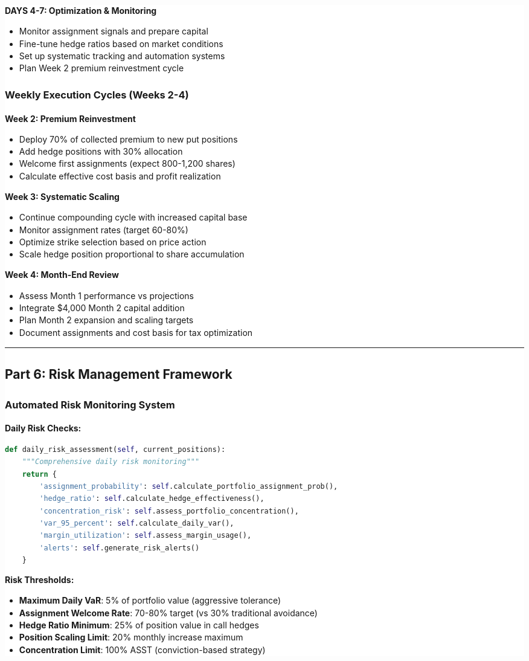 **DAYS 4-7: Optimization & Monitoring**
- Monitor assignment signals and prepare capital
- Fine-tune hedge ratios based on market conditions
- Set up systematic tracking and automation systems
- Plan Week 2 premium reinvestment cycle

### **Weekly Execution Cycles (Weeks 2-4)**

**Week 2: Premium Reinvestment**
- Deploy 70% of collected premium to new put positions
- Add hedge positions with 30% allocation
- Welcome first assignments (expect 800-1,200 shares)
- Calculate effective cost basis and profit realization

**Week 3: Systematic Scaling**
- Continue compounding cycle with increased capital base
- Monitor assignment rates (target 60-80%)
- Optimize strike selection based on price action
- Scale hedge position proportional to share accumulation

**Week 4: Month-End Review**
- Assess Month 1 performance vs projections
- Integrate $4,000 Month 2 capital addition
- Plan Month 2 expansion and scaling targets
- Document assignments and cost basis for tax optimization

---

## Part 6: Risk Management Framework

### **Automated Risk Monitoring System**

**Daily Risk Checks:**
```python
def daily_risk_assessment(self, current_positions):
    """Comprehensive daily risk monitoring"""
    return {
        'assignment_probability': self.calculate_portfolio_assignment_prob(),
        'hedge_ratio': self.calculate_hedge_effectiveness(),
        'concentration_risk': self.assess_portfolio_concentration(),
        'var_95_percent': self.calculate_daily_var(),
        'margin_utilization': self.assess_margin_usage(),
        'alerts': self.generate_risk_alerts()
    }
```

**Risk Thresholds:**
- **Maximum Daily VaR**: 5% of portfolio value (aggressive tolerance)
- **Assignment Welcome Rate**: 70-80% target (vs 30% traditional avoidance)
- **Hedge Ratio Minimum**: 25% of position value in call hedges
- **Position Scaling Limit**: 20% monthly increase maximum
- **Concentration Limit**: 100% ASST (conviction-based strategy)
